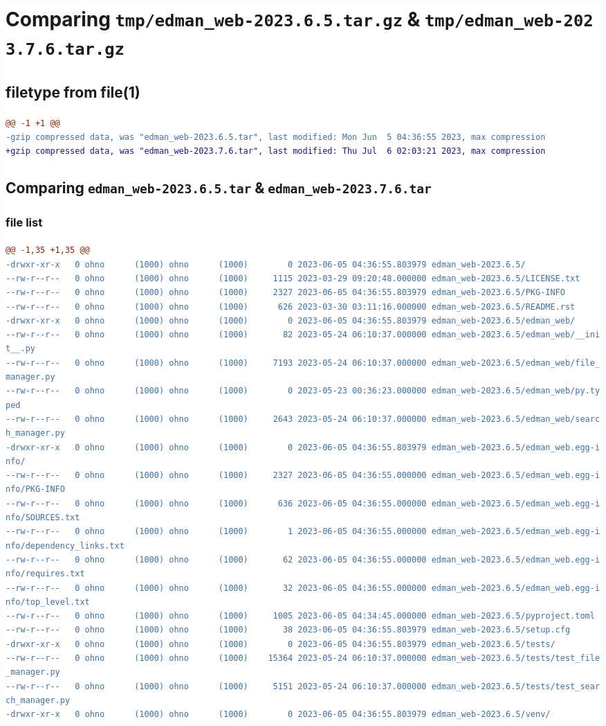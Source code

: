 # Comparing `tmp/edman_web-2023.6.5.tar.gz` & `tmp/edman_web-2023.7.6.tar.gz`

## filetype from file(1)

```diff
@@ -1 +1 @@
-gzip compressed data, was "edman_web-2023.6.5.tar", last modified: Mon Jun  5 04:36:55 2023, max compression
+gzip compressed data, was "edman_web-2023.7.6.tar", last modified: Thu Jul  6 02:03:21 2023, max compression
```

## Comparing `edman_web-2023.6.5.tar` & `edman_web-2023.7.6.tar`

### file list

```diff
@@ -1,35 +1,35 @@
-drwxr-xr-x   0 ohno      (1000) ohno      (1000)        0 2023-06-05 04:36:55.803979 edman_web-2023.6.5/
--rw-r--r--   0 ohno      (1000) ohno      (1000)     1115 2023-03-29 09:20:48.000000 edman_web-2023.6.5/LICENSE.txt
--rw-r--r--   0 ohno      (1000) ohno      (1000)     2327 2023-06-05 04:36:55.803979 edman_web-2023.6.5/PKG-INFO
--rw-r--r--   0 ohno      (1000) ohno      (1000)      626 2023-03-30 03:11:16.000000 edman_web-2023.6.5/README.rst
-drwxr-xr-x   0 ohno      (1000) ohno      (1000)        0 2023-06-05 04:36:55.803979 edman_web-2023.6.5/edman_web/
--rw-r--r--   0 ohno      (1000) ohno      (1000)       82 2023-05-24 06:10:37.000000 edman_web-2023.6.5/edman_web/__init__.py
--rw-r--r--   0 ohno      (1000) ohno      (1000)     7193 2023-05-24 06:10:37.000000 edman_web-2023.6.5/edman_web/file_manager.py
--rw-r--r--   0 ohno      (1000) ohno      (1000)        0 2023-05-23 00:36:23.000000 edman_web-2023.6.5/edman_web/py.typed
--rw-r--r--   0 ohno      (1000) ohno      (1000)     2643 2023-05-24 06:10:37.000000 edman_web-2023.6.5/edman_web/search_manager.py
-drwxr-xr-x   0 ohno      (1000) ohno      (1000)        0 2023-06-05 04:36:55.803979 edman_web-2023.6.5/edman_web.egg-info/
--rw-r--r--   0 ohno      (1000) ohno      (1000)     2327 2023-06-05 04:36:55.000000 edman_web-2023.6.5/edman_web.egg-info/PKG-INFO
--rw-r--r--   0 ohno      (1000) ohno      (1000)      636 2023-06-05 04:36:55.000000 edman_web-2023.6.5/edman_web.egg-info/SOURCES.txt
--rw-r--r--   0 ohno      (1000) ohno      (1000)        1 2023-06-05 04:36:55.000000 edman_web-2023.6.5/edman_web.egg-info/dependency_links.txt
--rw-r--r--   0 ohno      (1000) ohno      (1000)       62 2023-06-05 04:36:55.000000 edman_web-2023.6.5/edman_web.egg-info/requires.txt
--rw-r--r--   0 ohno      (1000) ohno      (1000)       32 2023-06-05 04:36:55.000000 edman_web-2023.6.5/edman_web.egg-info/top_level.txt
--rw-r--r--   0 ohno      (1000) ohno      (1000)     1005 2023-06-05 04:34:45.000000 edman_web-2023.6.5/pyproject.toml
--rw-r--r--   0 ohno      (1000) ohno      (1000)       38 2023-06-05 04:36:55.803979 edman_web-2023.6.5/setup.cfg
-drwxr-xr-x   0 ohno      (1000) ohno      (1000)        0 2023-06-05 04:36:55.803979 edman_web-2023.6.5/tests/
--rw-r--r--   0 ohno      (1000) ohno      (1000)    15364 2023-05-24 06:10:37.000000 edman_web-2023.6.5/tests/test_file_manager.py
--rw-r--r--   0 ohno      (1000) ohno      (1000)     5151 2023-05-24 06:10:37.000000 edman_web-2023.6.5/tests/test_search_manager.py
-drwxr-xr-x   0 ohno      (1000) ohno      (1000)        0 2023-06-05 04:36:55.803979 edman_web-2023.6.5/venv/
```